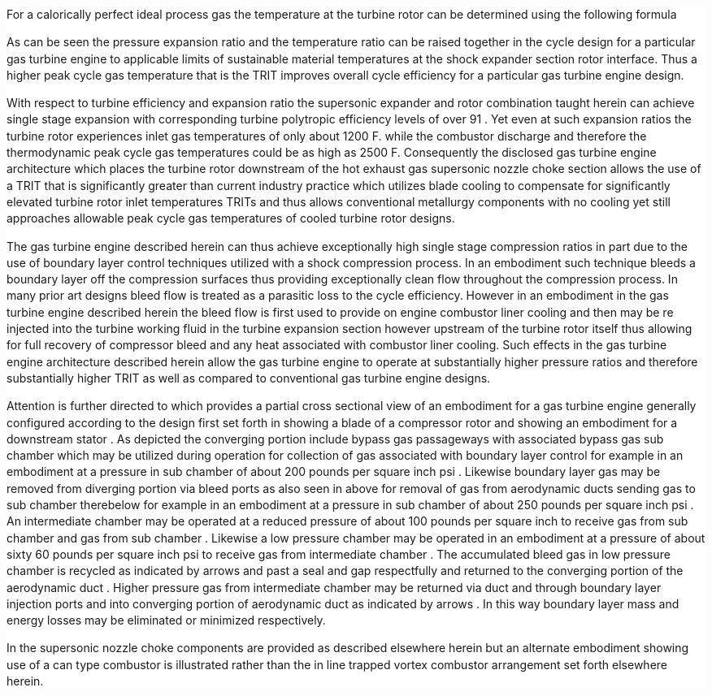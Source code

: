 For a calorically perfect ideal process gas the temperature at the turbine rotor can be determined using the following formula

As can be seen the pressure expansion ratio and the temperature ratio can be raised together in the cycle design for a particular gas turbine engine to applicable limits of sustainable material temperatures at the shock expander section rotor interface. Thus a higher peak cycle gas temperature that is the TRIT improves overall cycle efficiency for a particular gas turbine engine design.

With respect to turbine efficiency and expansion ratio the supersonic expander and rotor combination taught herein can achieve single stage expansion with corresponding turbine polytropic efficiency levels of over 91 . Yet even at such expansion ratios the turbine rotor experiences inlet gas temperatures of only about 1200 F. while the combustor discharge and therefore the thermodynamic peak cycle gas temperatures could be as high as 2500 F. Consequently the disclosed gas turbine engine architecture which places the turbine rotor downstream of the hot exhaust gas supersonic nozzle choke section allows the use of a TRIT that is significantly greater than current industry practice which utilizes blade cooling to compensate for significantly elevated turbine rotor inlet temperatures TRITs and thus allows conventional metallurgy components with no cooling yet still approaches allowable peak cycle gas temperatures of cooled turbine rotor designs.

The gas turbine engine described herein can thus achieve exceptionally high single stage compression ratios in part due to the use of boundary layer control techniques utilized with a shock compression process. In an embodiment such technique bleeds a boundary layer off the compression surfaces thus providing exceptionally clean flow throughout the compression process. In many prior art designs bleed flow is treated as a parasitic loss to the cycle efficiency. However in an embodiment in the gas turbine engine described herein the bleed flow is first used to provide on engine combustor liner cooling and then may be re injected into the turbine working fluid in the turbine expansion section however upstream of the turbine rotor itself thus allowing for full recovery of compressor bleed and any heat associated with combustor liner cooling. Such effects in the gas turbine engine architecture described herein allow the gas turbine engine to operate at substantially higher pressure ratios and therefore substantially higher TRIT as well as compared to conventional gas turbine engine designs.

Attention is further directed to which provides a partial cross sectional view of an embodiment for a gas turbine engine generally configured according to the design first set forth in showing a blade of a compressor rotor and showing an embodiment for a downstream stator . As depicted the converging portion include bypass gas passageways with associated bypass gas sub chamber which may be utilized during operation for collection of gas associated with boundary layer control for example in an embodiment at a pressure in sub chamber of about 200 pounds per square inch psi . Likewise boundary layer gas may be removed from diverging portion via bleed ports as also seen in above for removal of gas from aerodynamic ducts sending gas to sub chamber therebelow for example in an embodiment at a pressure in sub chamber of about 250 pounds per square inch psi . An intermediate chamber may be operated at a reduced pressure of about 100 pounds per square inch to receive gas from sub chamber and gas from sub chamber . Likewise a low pressure chamber may be operated in an embodiment at a pressure of about sixty 60 pounds per square inch psi to receive gas from intermediate chamber . The accumulated bleed gas in low pressure chamber is recycled as indicated by arrows and past a seal and gap respectfully and returned to the converging portion of the aerodynamic duct . Higher pressure gas from intermediate chamber may be returned via duct and through boundary layer injection ports and into converging portion of aerodynamic duct as indicated by arrows . In this way boundary layer mass and energy losses may be eliminated or minimized respectively.

In the supersonic nozzle choke components are provided as described elsewhere herein but an alternate embodiment showing use of a can type combustor is illustrated rather than the in line trapped vortex combustor arrangement set forth elsewhere herein.
